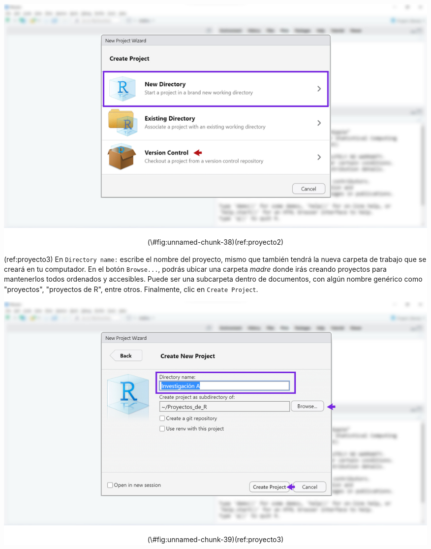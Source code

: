 <div class="figure" style="text-align: center">
<img src="figs/screenshots/proyectos2.jpg" alt="(ref:proyecto2)" width="100%" />
<p class="caption">(\#fig:unnamed-chunk-38)(ref:proyecto2)</p>
</div>

(ref:proyecto3) En `Directory name:` escribe el nombre del proyecto, mismo que también tendrá la nueva carpeta de trabajo que se creará en tu computador. En el botón `Browse...`, podrás ubicar una carpeta _madre_ donde irás creando proyectos para mantenerlos todos ordenados y accesibles. Puede ser una subcarpeta dentro de documentos, con algún nombre genérico como "proyectos", "proyectos de R", entre otros. Finalmente, clic en `Create Project`.

<div class="figure" style="text-align: center">
<img src="figs/screenshots/proyectos3.jpg" alt="(ref:proyecto3)" width="100%" />
<p class="caption">(\#fig:unnamed-chunk-39)(ref:proyecto3)</p>
</div>
